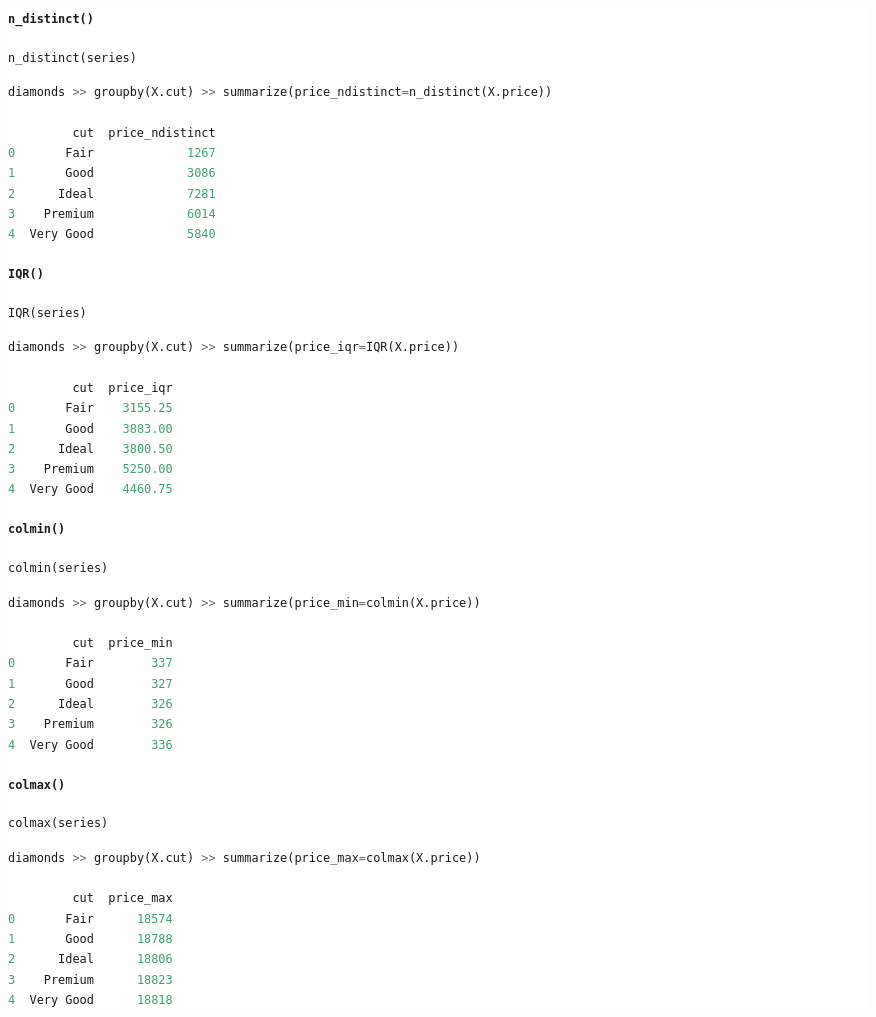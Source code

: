 #### `n_distinct()`

`n_distinct(series)`

```python
diamonds >> groupby(X.cut) >> summarize(price_ndistinct=n_distinct(X.price))

         cut  price_ndistinct
0       Fair             1267
1       Good             3086
2      Ideal             7281
3    Premium             6014
4  Very Good             5840
```

#### `IQR()`

`IQR(series)`

```python
diamonds >> groupby(X.cut) >> summarize(price_iqr=IQR(X.price))

         cut  price_iqr
0       Fair    3155.25
1       Good    3883.00
2      Ideal    3800.50
3    Premium    5250.00
4  Very Good    4460.75
```

#### `colmin()`

`colmin(series)`

```python
diamonds >> groupby(X.cut) >> summarize(price_min=colmin(X.price))

         cut  price_min
0       Fair        337
1       Good        327
2      Ideal        326
3    Premium        326
4  Very Good        336
```

#### `colmax()`

`colmax(series)`

```python
diamonds >> groupby(X.cut) >> summarize(price_max=colmax(X.price))

         cut  price_max
0       Fair      18574
1       Good      18788
2      Ideal      18806
3    Premium      18823
4  Very Good      18818
```
